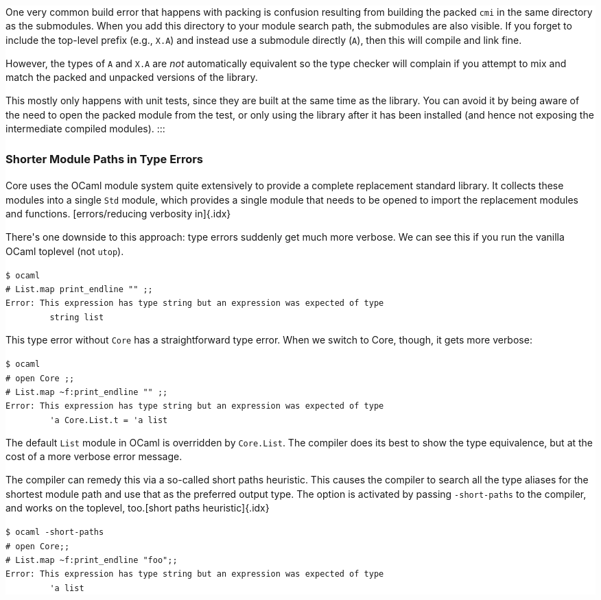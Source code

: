 One very common build error that happens with packing is confusion resulting
from building the packed `cmi` in the same directory as the submodules. When
you add this directory to your module search path, the submodules are also
visible. If you forget to include the top-level prefix (e.g., `X.A`) and
instead use a submodule directly (`A`), then this will compile and link fine.

However, the types of `A` and `X.A` are *not* automatically equivalent so the
type checker will complain if you attempt to mix and match the packed and
unpacked versions of the library.

This mostly only happens with unit tests, since they are built at the same
time as the library. You can avoid it by being aware of the need to open the
packed module from the test, or only using the library after it has been
installed (and hence not exposing the intermediate compiled modules).
:::


### Shorter Module Paths in Type Errors

Core uses the OCaml module system quite extensively to provide a complete
replacement standard library. It collects these modules into a single
`Std` module, which provides a single module that needs to be opened to
import the replacement modules and functions. [errors/reducing verbosity
in]{.idx}

There's one downside to this approach: type errors suddenly get much more
verbose. We can see this if you run the vanilla OCaml toplevel (not `utop`).

```
$ ocaml
# List.map print_endline "" ;;
Error: This expression has type string but an expression was expected of type
         string list
```

This type error without `Core` has a straightforward type error. When we
switch to Core, though, it gets more verbose:

```
$ ocaml
# open Core ;;
# List.map ~f:print_endline "" ;;
Error: This expression has type string but an expression was expected of type
         'a Core.List.t = 'a list
```

The default `List` module in OCaml is overridden by `Core.List`. The compiler
does its best to show the type equivalence, but at the cost of a more verbose
error message.

The compiler can remedy this via a so-called short paths heuristic. This
causes the compiler to search all the type aliases for the shortest module
path and use that as the preferred output type. The option is activated by
passing `-short-paths` to the compiler, and works on the toplevel, too.[short
paths heuristic]{.idx}

```
$ ocaml -short-paths
# open Core;;
# List.map ~f:print_endline "foo";;
Error: This expression has type string but an expression was expected of type
         'a list
```
